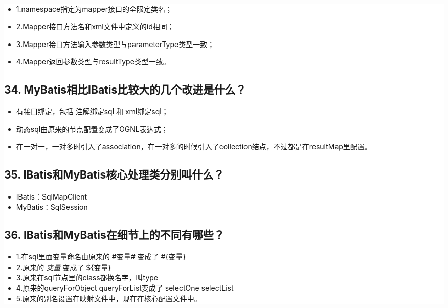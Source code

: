 * 1.namespace指定为mapper接口的全限定类名；

* 2.Mapper接口方法名和xml文件中定义的id相同；

* 3.Mapper接口方法输入参数类型与parameterType类型一致；

* 4.Mapper返回参数类型与resultType类型一致。

## 34. MyBatis相比IBatis比较大的几个改进是什么？

- 有接口绑定，包括 注解绑定sql 和 xml绑定sql；

- 动态sql由原来的节点配置变成了OGNL表达式；

- 在一对一，一对多时引入了association，在一对多的时候引入了collection结点，不过都是在resultMap里配置。

## 35. IBatis和MyBatis核心处理类分别叫什么？

- IBatis：SqlMapClient
- MyBatis：SqlSession

## 36. IBatis和MyBatis在细节上的不同有哪些？

* 1.在sql里面变量命名由原来的 #变量# 变成了 #{变量}
* 2.原来的 $变量$ 变成了 ${变量}
* 3.原来在sql节点里的class都换名字，叫type
* 4.原来的queryForObject queryForList变成了 selectOne selectList
* 5.原来的别名设置在映射文件中，现在在核心配置文件中。